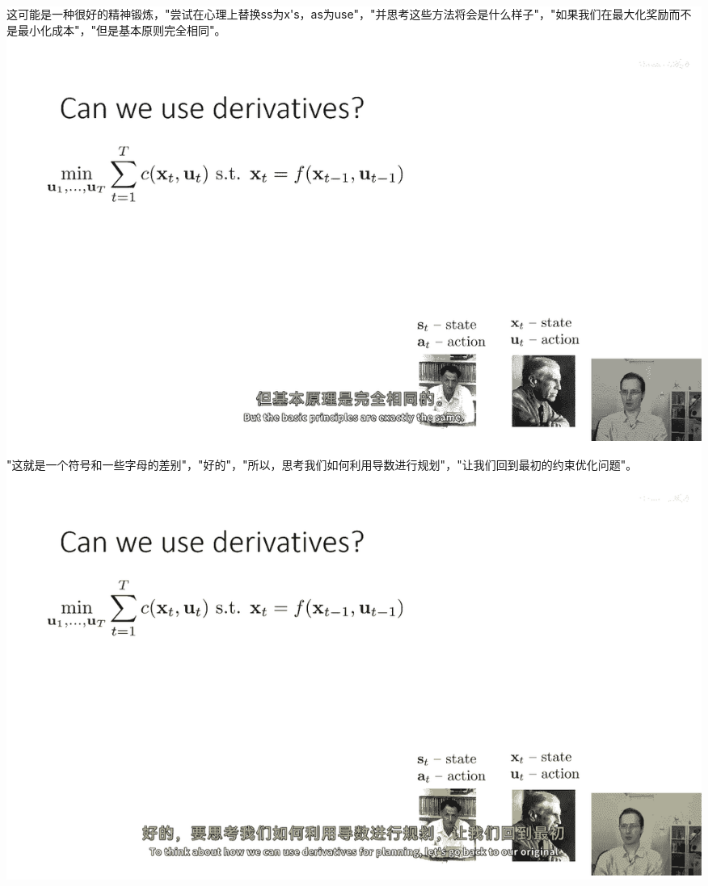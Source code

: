 这可能是一种很好的精神锻炼，"尝试在心理上替换ss为x's，as为use"，"并思考这些方法将会是什么样子"，"如果我们在最大化奖励而不是最小化成本"，"但是基本原则完全相同"。



![](img/dca975c57ee7e31d5bbfb3959315f2dd_15.png)

"这就是一个符号和一些字母的差别"，"好的"，"所以，思考我们如何利用导数进行规划"，"让我们回到最初的约束优化问题"。



![](img/dca975c57ee7e31d5bbfb3959315f2dd_17.png)

